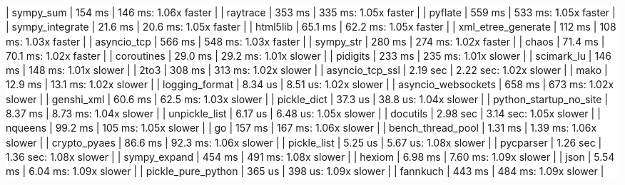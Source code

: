 | sympy_sum                  | 154 ms                                                                | 146 ms: 1.06x faster                                                    |
| raytrace                   | 353 ms                                                                | 335 ms: 1.05x faster                                                    |
| pyflate                    | 559 ms                                                                | 533 ms: 1.05x faster                                                    |
| sympy_integrate            | 21.6 ms                                                               | 20.6 ms: 1.05x faster                                                   |
| html5lib                   | 65.1 ms                                                               | 62.2 ms: 1.05x faster                                                   |
| xml_etree_generate         | 112 ms                                                                | 108 ms: 1.03x faster                                                    |
| asyncio_tcp                | 566 ms                                                                | 548 ms: 1.03x faster                                                    |
| sympy_str                  | 280 ms                                                                | 274 ms: 1.02x faster                                                    |
| chaos                      | 71.4 ms                                                               | 70.1 ms: 1.02x faster                                                   |
| coroutines                 | 29.0 ms                                                               | 29.2 ms: 1.01x slower                                                   |
| pidigits                   | 233 ms                                                                | 235 ms: 1.01x slower                                                    |
| scimark_lu                 | 146 ms                                                                | 148 ms: 1.01x slower                                                    |
| 2to3                       | 308 ms                                                                | 313 ms: 1.02x slower                                                    |
| asyncio_tcp_ssl            | 2.19 sec                                                              | 2.22 sec: 1.02x slower                                                  |
| mako                       | 12.9 ms                                                               | 13.1 ms: 1.02x slower                                                   |
| logging_format             | 8.34 us                                                               | 8.51 us: 1.02x slower                                                   |
| asyncio_websockets         | 658 ms                                                                | 673 ms: 1.02x slower                                                    |
| genshi_xml                 | 60.6 ms                                                               | 62.5 ms: 1.03x slower                                                   |
| pickle_dict                | 37.3 us                                                               | 38.8 us: 1.04x slower                                                   |
| python_startup_no_site     | 8.37 ms                                                               | 8.73 ms: 1.04x slower                                                   |
| unpickle_list              | 6.17 us                                                               | 6.48 us: 1.05x slower                                                   |
| docutils                   | 2.98 sec                                                              | 3.14 sec: 1.05x slower                                                  |
| nqueens                    | 99.2 ms                                                               | 105 ms: 1.05x slower                                                    |
| go                         | 157 ms                                                                | 167 ms: 1.06x slower                                                    |
| bench_thread_pool          | 1.31 ms                                                               | 1.39 ms: 1.06x slower                                                   |
| crypto_pyaes               | 86.6 ms                                                               | 92.3 ms: 1.06x slower                                                   |
| pickle_list                | 5.25 us                                                               | 5.67 us: 1.08x slower                                                   |
| pycparser                  | 1.26 sec                                                              | 1.36 sec: 1.08x slower                                                  |
| sympy_expand               | 454 ms                                                                | 491 ms: 1.08x slower                                                    |
| hexiom                     | 6.98 ms                                                               | 7.60 ms: 1.09x slower                                                   |
| json                       | 5.54 ms                                                               | 6.04 ms: 1.09x slower                                                   |
| pickle_pure_python         | 365 us                                                                | 398 us: 1.09x slower                                                    |
| fannkuch                   | 443 ms                                                                | 484 ms: 1.09x slower                                                    |